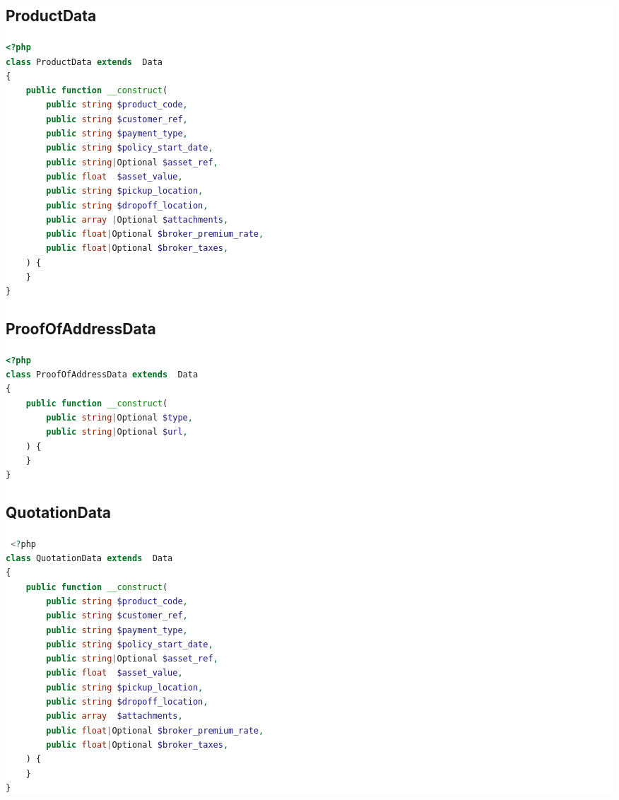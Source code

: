 ## ProductData
```php 
<?php
class ProductData extends  Data
{
    public function __construct(
        public string $product_code,
        public string $customer_ref,
        public string $payment_type,
        public string $policy_start_date,
        public string|Optional $asset_ref,
        public float  $asset_value,
        public string $pickup_location,
        public string $dropoff_location,
        public array |Optional $attachments,
        public float|Optional $broker_premium_rate,
        public float|Optional $broker_taxes,
    ) {
    }
}
```

## ProofOfAddressData
```php 
<?php
class ProofOfAddressData extends  Data
{
    public function __construct(
        public string|Optional $type,
        public string|Optional $url,
    ) {
    }
}
```

## QuotationData
```php
 <?php
class QuotationData extends  Data
{
    public function __construct(
        public string $product_code,
        public string $customer_ref,
        public string $payment_type,
        public string $policy_start_date,
        public string|Optional $asset_ref,
        public float  $asset_value,
        public string $pickup_location,
        public string $dropoff_location,
        public array  $attachments,
        public float|Optional $broker_premium_rate,
        public float|Optional $broker_taxes,
    ) {
    }
}
```
